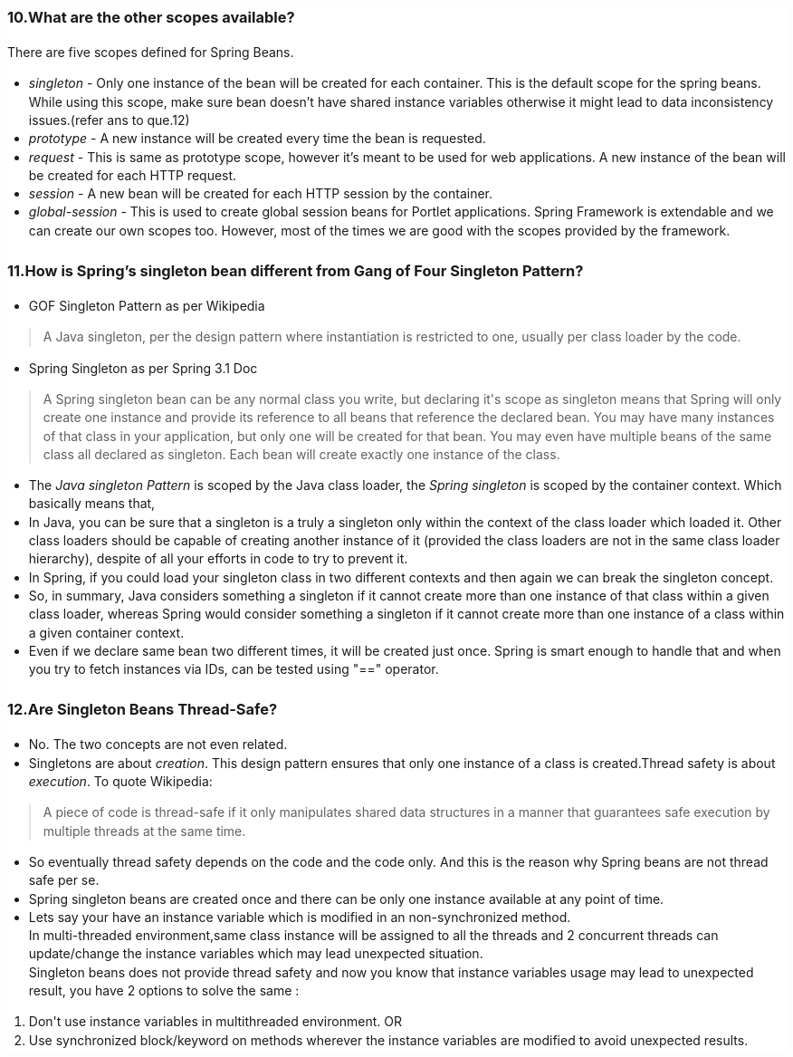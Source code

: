 ### 10.What are the other scopes available?
There are five scopes defined for Spring Beans.
- *singleton* - Only one instance of the bean will be created for each container. This is the default scope for the spring beans. While using this scope, make sure bean doesn’t have shared instance variables otherwise it might lead to data inconsistency issues.(refer ans to que.12)
- *prototype* - A new instance will be created every time the bean is requested.
- *request* - This is same as prototype scope, however it’s meant to be used for web applications. A new instance of the bean will be created for each HTTP request.
- *session* - A new bean will be created for each HTTP session by the container.
- *global-session* - This is used to create global session beans for Portlet applications.
Spring Framework is extendable and we can create our own scopes too. However, most of the times we are good with the scopes provided by the framework.

### 11.How is Spring’s singleton bean different from Gang of Four Singleton Pattern?
- GOF Singleton Pattern as per Wikipedia
> A Java singleton, per the design pattern where instantiation is restricted to one, usually per class loader by the code.
- Spring Singleton as per Spring 3.1 Doc
> A Spring singleton bean can be any normal class you write, but declaring it's scope as singleton means that Spring will only create one instance and provide its reference to all beans that reference the declared bean. You may have many instances of that class in your application, but only one will be created for that bean. You may even have multiple beans of the same class all declared as singleton. Each bean will create exactly one instance of the class.
- The *Java singleton Pattern* is scoped by the Java class loader, the *Spring singleton* is scoped by the container context.
Which basically means that,
- In Java, you can be sure that a singleton is a truly a singleton only within the context of the class loader which loaded it. Other class loaders should be capable of creating another instance of it (provided the class loaders are not in the same class loader hierarchy), despite of all your efforts in code to try to prevent it.
- In Spring, if you could load your singleton class in two different contexts and then again we can break the singleton concept.
- So, in summary, Java considers something a singleton if it cannot create more than one instance of that class within a given class loader, whereas Spring would consider something a singleton if it cannot create more than one instance of a class within a given container context.
- Even if we declare same bean two different times, it will be created just once. Spring is smart enough to handle that and when you try to fetch instances via IDs, can be tested using "==" operator.

### 12.Are Singleton Beans Thread-Safe?
- No. The two concepts are not even related.
- Singletons are about *creation*. This design pattern ensures that only one instance of a class is created.Thread safety is about *execution*. To quote Wikipedia:
> A piece of code is thread-safe if it only manipulates shared data structures in a manner that guarantees safe execution by multiple threads at the same time.
- So eventually thread safety depends on the code and the code only. And this is the reason why Spring beans are not thread safe per se.
- Spring singleton beans are created once and there can be only one instance available at any point of time.
- Lets say your have an instance variable which is modified in an non-synchronized method. \
  In multi-threaded environment,same class instance will be assigned to all the threads and 2 concurrent threads can update/change the instance variables which may lead unexpected situation. \
  Singleton beans does not provide thread safety and now you know that instance variables usage may lead to unexpected result, you have 2 options to solve the same :
1. Don't use instance variables in multithreaded environment. OR
2. Use synchronized block/keyword on methods wherever the instance variables are modified to avoid unexpected results.
